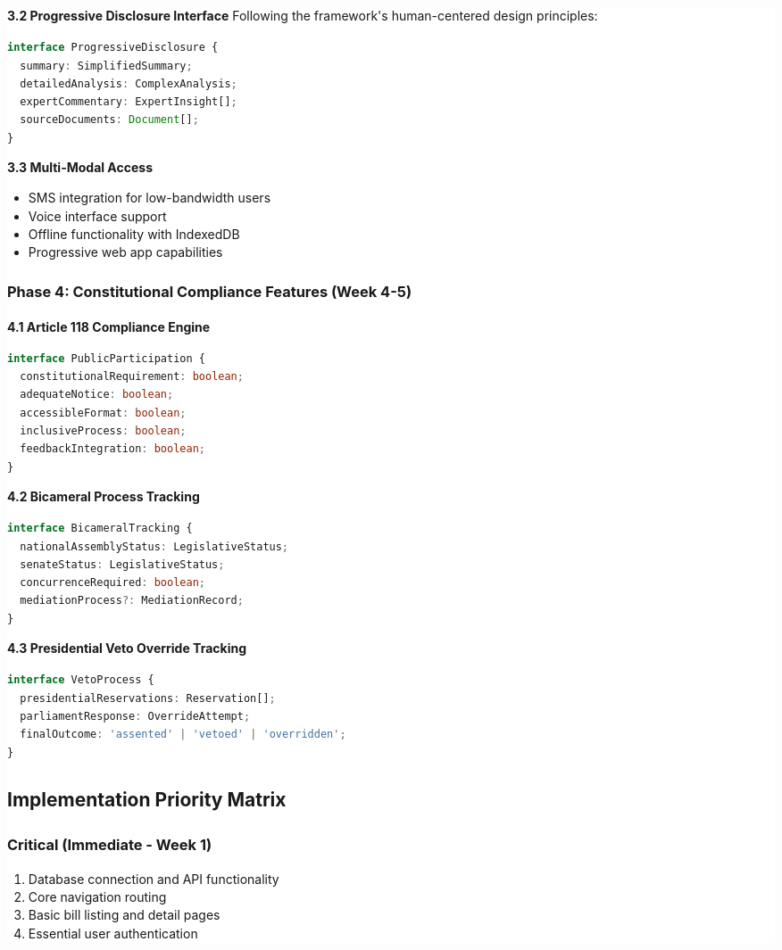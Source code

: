 **3.2 Progressive Disclosure Interface**
Following the framework's human-centered design principles:
```typescript
interface ProgressiveDisclosure {
  summary: SimplifiedSummary;
  detailedAnalysis: ComplexAnalysis;
  expertCommentary: ExpertInsight[];
  sourceDocuments: Document[];
}
```

**3.3 Multi-Modal Access**
- SMS integration for low-bandwidth users
- Voice interface support
- Offline functionality with IndexedDB
- Progressive web app capabilities

### Phase 4: Constitutional Compliance Features (Week 4-5)

**4.1 Article 118 Compliance Engine**
```typescript
interface PublicParticipation {
  constitutionalRequirement: boolean;
  adequateNotice: boolean;
  accessibleFormat: boolean;
  inclusiveProcess: boolean;
  feedbackIntegration: boolean;
}
```

**4.2 Bicameral Process Tracking**
```typescript
interface BicameralTracking {
  nationalAssemblyStatus: LegislativeStatus;
  senateStatus: LegislativeStatus;
  concurrenceRequired: boolean;
  mediationProcess?: MediationRecord;
}
```

**4.3 Presidential Veto Override Tracking**
```typescript
interface VetoProcess {
  presidentialReservations: Reservation[];
  parliamentResponse: OverrideAttempt;
  finalOutcome: 'assented' | 'vetoed' | 'overridden';
}
```

## Implementation Priority Matrix

### Critical (Immediate - Week 1)
1. Database connection and API functionality
2. Core navigation routing
3. Basic bill listing and detail pages
4. Essential user authentication
